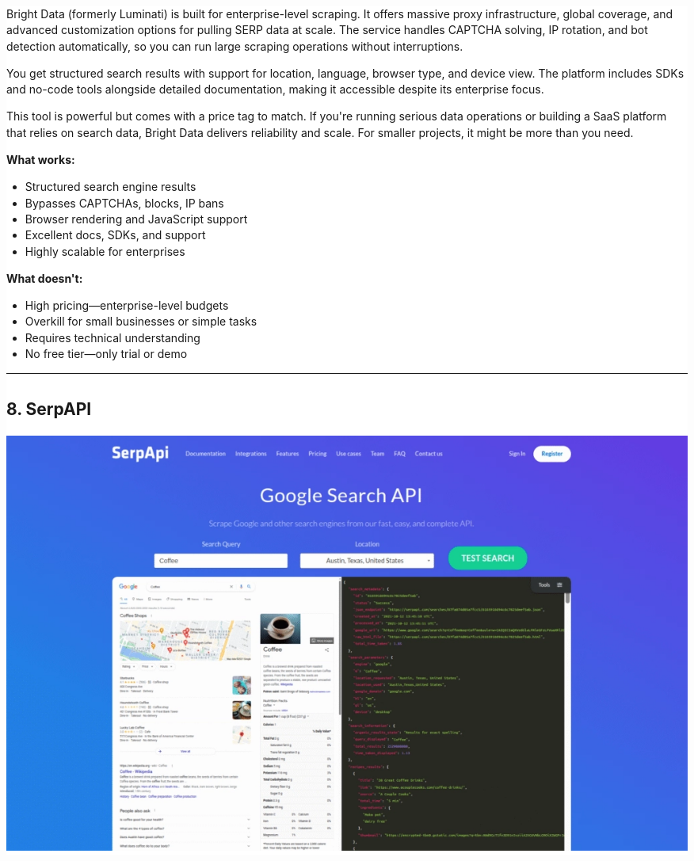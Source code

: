 Bright Data (formerly Luminati) is built for enterprise-level scraping. It offers massive proxy infrastructure, global coverage, and advanced customization options for pulling SERP data at scale. The service handles CAPTCHA solving, IP rotation, and bot detection automatically, so you can run large scraping operations without interruptions.

You get structured search results with support for location, language, browser type, and device view. The platform includes SDKs and no-code tools alongside detailed documentation, making it accessible despite its enterprise focus.

This tool is powerful but comes with a price tag to match. If you're running serious data operations or building a SaaS platform that relies on search data, Bright Data delivers reliability and scale. For smaller projects, it might be more than you need.

**What works:**
- Structured search engine results
- Bypasses CAPTCHAs, blocks, IP bans
- Browser rendering and JavaScript support
- Excellent docs, SDKs, and support
- Highly scalable for enterprises

**What doesn't:**
- High pricing—enterprise-level budgets
- Overkill for small businesses or simple tasks
- Requires technical understanding
- No free tier—only trial or demo

---

## 8. SerpAPI

![SerpAPI multi-engine search data extraction platform](image/1999736990857370.webp)

